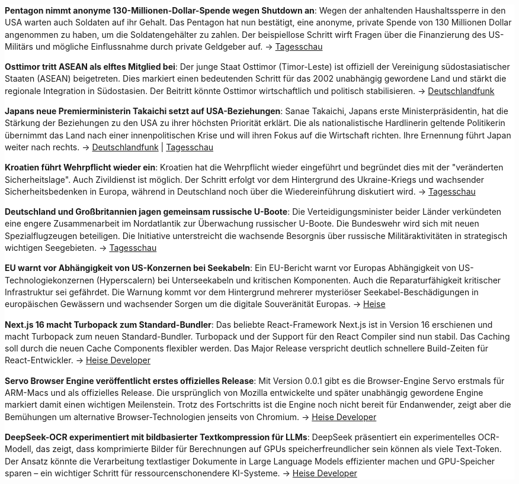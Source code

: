 **Pentagon nimmt anonyme 130-Millionen-Dollar-Spende wegen Shutdown an**: Wegen der anhaltenden Haushaltssperre in den USA warten auch Soldaten auf ihr Gehalt. Das Pentagon hat nun bestätigt, eine anonyme, private Spende von 130 Millionen Dollar angenommen zu haben, um die Soldatengehälter zu zahlen. Der beispiellose Schritt wirft Fragen über die Finanzierung des US-Militärs und mögliche Einflussnahme durch private Geldgeber auf. → [Tagesschau](https://www.tagesschau.de/ausland/amerika/usa-millionenspende-haushaltsstreit-shutdown-100.html)

**Osttimor tritt ASEAN als elftes Mitglied bei**: Der junge Staat Osttimor (Timor-Leste) ist offiziell der Vereinigung südostasiatischer Staaten (ASEAN) beigetreten. Dies markiert einen bedeutenden Schritt für das 2002 unabhängig gewordene Land und stärkt die regionale Integration in Südostasien. Der Beitritt könnte Osttimor wirtschaftlich und politisch stabilisieren. → [Deutschlandfunk](https://www.deutschlandfunk.de/osttimor-tritt-staatenbuendnis-asean-als-elftes-mitglied-bei-102.html)

**Japans neue Premierministerin Takaichi setzt auf USA-Beziehungen**: Sanae Takaichi, Japans erste Ministerpräsidentin, hat die Stärkung der Beziehungen zu den USA zu ihrer höchsten Priorität erklärt. Die als nationalistische Hardlinerin geltende Politikerin übernimmt das Land nach einer innenpolitischen Krise und will ihren Fokus auf die Wirtschaft richten. Ihre Ernennung führt Japan weiter nach rechts. → [Deutschlandfunk](https://www.deutschlandfunk.de/neue-regierungschefin-takaichi-staerkung-der-beziehungen-zu-usa-hoechste-prioritaet-106.html) | [Tagesschau](https://www.tagesschau.de/ausland/asien/japan-regierung-ministerpraesidentin-100.html)

**Kroatien führt Wehrpflicht wieder ein**: Kroatien hat die Wehrpflicht wieder eingeführt und begründet dies mit der "veränderten Sicherheitslage". Auch Zivildienst ist möglich. Der Schritt erfolgt vor dem Hintergrund des Ukraine-Kriegs und wachsender Sicherheitsbedenken in Europa, während in Deutschland noch über die Wiedereinführung diskutiert wird. → [Tagesschau](https://www.tagesschau.de/ausland/europa/kroatien-militaer-wehrpflicht-100.html)

**Deutschland und Großbritannien jagen gemeinsam russische U-Boote**: Die Verteidigungsminister beider Länder verkündeten eine engere Zusammenarbeit im Nordatlantik zur Überwachung russischer U-Boote. Die Bundeswehr wird sich mit neuen Spezialflugzeugen beteiligen. Die Initiative unterstreicht die wachsende Besorgnis über russische Militäraktivitäten in strategisch wichtigen Seegebieten. → [Tagesschau](https://www.tagesschau.de/ausland/europa/deutschland-grossbritannien-seegebiete-100.html)

**EU warnt vor Abhängigkeit von US-Konzernen bei Seekabeln**: Ein EU-Bericht warnt vor Europas Abhängigkeit von US-Technologiekonzernen (Hyperscalern) bei Unterseekabeln und kritischen Komponenten. Auch die Reparaturfähigkeit kritischer Infrastruktur sei gefährdet. Die Warnung kommt vor dem Hintergrund mehrerer mysteriöser Seekabel-Beschädigungen in europäischen Gewässern und wachsender Sorgen um die digitale Souveränität Europas. → [Heise](https://www.heise.de/news/Seekabel-EU-warnt-vor-Abhaengigkeit-von-US-Hyperscalern-10824923.html)

**Next.js 16 macht Turbopack zum Standard-Bundler**: Das beliebte React-Framework Next.js ist in Version 16 erschienen und macht Turbopack zum neuen Standard-Bundler. Turbopack und der Support für den React Compiler sind nun stabil. Das Caching soll durch die neuen Cache Components flexibler werden. Das Major Release verspricht deutlich schnellere Build-Zeiten für React-Entwickler. → [Heise Developer](https://www.heise.de/news/React-Framework-Next-js-16-macht-Turbopack-zum-Standard-Bundler-10794045.html)

**Servo Browser Engine veröffentlicht erstes offizielles Release**: Mit Version 0.0.1 gibt es die Browser-Engine Servo erstmals für ARM-Macs und als offizielles Release. Die ursprünglich von Mozilla entwickelte und später unabhängig gewordene Engine markiert damit einen wichtigen Meilenstein. Trotz des Fortschritts ist die Engine noch nicht bereit für Endanwender, zeigt aber die Bemühungen um alternative Browser-Technologien jenseits von Chromium. → [Heise Developer](https://www.heise.de/news/Browser-Engine-Servo-veroeffentlicht-erstes-offizielle-Release-0-0-1-10789486.html)

**DeepSeek-OCR experimentiert mit bildbasierter Textkompression für LLMs**: DeepSeek präsentiert ein experimentelles OCR-Modell, das zeigt, dass komprimierte Bilder für Berechnungen auf GPUs speicherfreundlicher sein können als viele Text-Token. Der Ansatz könnte die Verarbeitung textlastiger Dokumente in Large Language Models effizienter machen und GPU-Speicher sparen – ein wichtiger Schritt für ressourcenschonendere KI-Systeme. → [Heise Developer](https://www.heise.de/hintergrund/DeepSeek-OCR-Bilder-vereinfachen-Texte-fuer-grosse-Sprachmodelle-10845788.html)
